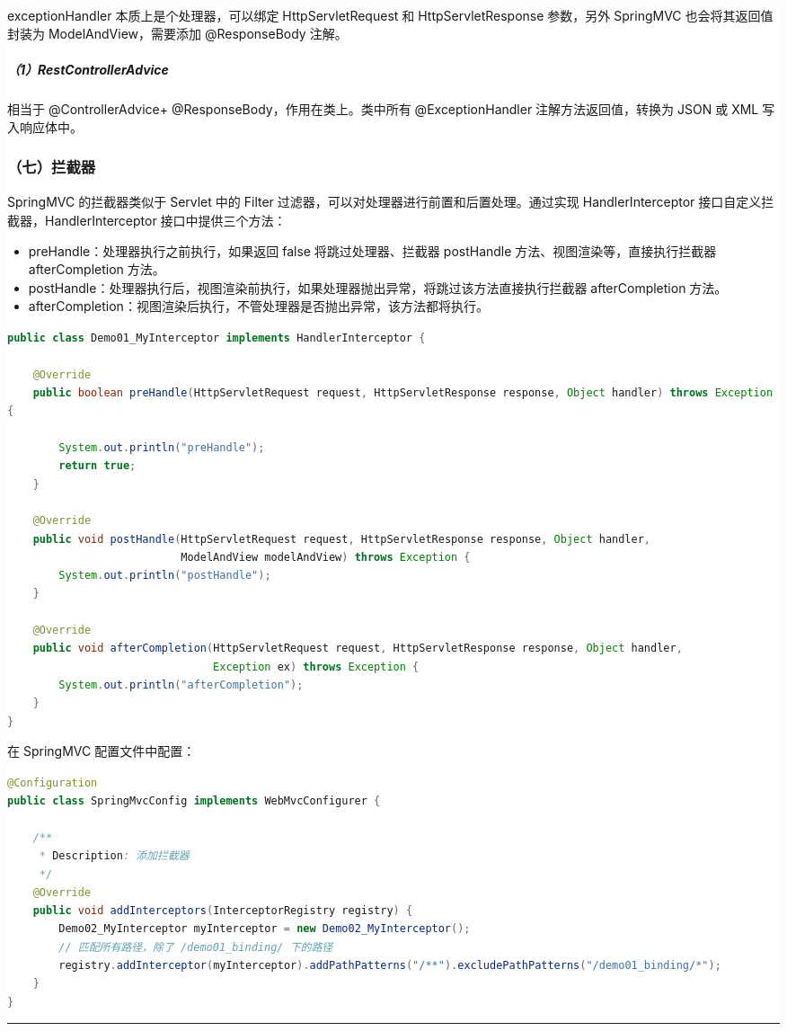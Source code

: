 exceptionHandler 本质上是个处理器，可以绑定 HttpServletRequest 和 HttpServletResponse 参数，另外 SpringMVC 也会将其返回值封装为 ModelAndView，需要添加 @ResponseBody 注解。

##### （1）RestControllerAdvice

相当于 @ControllerAdvice+ @ResponseBody，作用在类上。类中所有 @ExceptionHandler 注解方法返回值，转换为 JSON 或 XML 写入响应体中。

### （七）拦截器

SpringMVC 的拦截器类似于 Servlet 中的 Filter 过滤器，可以对处理器进行前置和后置处理。通过实现 HandlerInterceptor 接口自定义拦截器，HandlerInterceptor 接口中提供三个方法：

- preHandle：处理器执行之前执行，如果返回 false 将跳过处理器、拦截器 postHandle 方法、视图渲染等，直接执行拦截器 afterCompletion 方法。
- postHandle：处理器执行后，视图渲染前执行，如果处理器抛出异常，将跳过该方法直接执行拦截器 afterCompletion 方法。
- afterCompletion：视图渲染后执行，不管处理器是否抛出异常，该方法都将执行。

```java
public class Demo01_MyInterceptor implements HandlerInterceptor {

    @Override
    public boolean preHandle(HttpServletRequest request, HttpServletResponse response, Object handler) throws Exception {

        System.out.println("preHandle");
        return true;
    }

    @Override
    public void postHandle(HttpServletRequest request, HttpServletResponse response, Object handler,
                           ModelAndView modelAndView) throws Exception {
        System.out.println("postHandle");
    }

    @Override
    public void afterCompletion(HttpServletRequest request, HttpServletResponse response, Object handler,
                                Exception ex) throws Exception {
        System.out.println("afterCompletion");
    }
}
```

在 SpringMVC 配置文件中配置：

```java
@Configuration
public class SpringMvcConfig implements WebMvcConfigurer {

    /**
     * Description: 添加拦截器
     */
    @Override
    public void addInterceptors(InterceptorRegistry registry) {
        Demo02_MyInterceptor myInterceptor = new Demo02_MyInterceptor();
        // 匹配所有路径，除了 /demo01_binding/ 下的路径
        registry.addInterceptor(myInterceptor).addPathPatterns("/**").excludePathPatterns("/demo01_binding/*");
    }
}
```

---